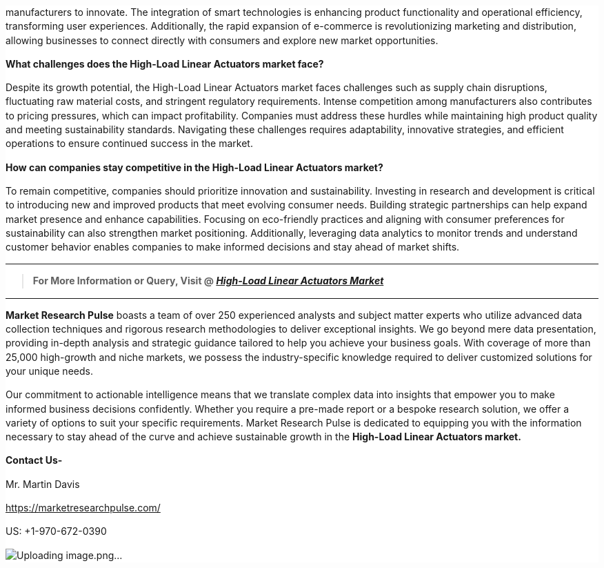 manufacturers to innovate. The integration of smart technologies is enhancing product functionality and operational efficiency, transforming user experiences. Additionally, the rapid expansion of e-commerce is revolutionizing marketing and distribution, allowing businesses to connect directly with consumers and explore new market opportunities.</p><p><strong>What challenges does the High-Load Linear Actuators market face?</strong></p><p>Despite its growth potential, the High-Load Linear Actuators market faces challenges such as supply chain disruptions, fluctuating raw material costs, and stringent regulatory requirements. Intense competition among manufacturers also contributes to pricing pressures, which can impact profitability. Companies must address these hurdles while maintaining high product quality and meeting sustainability standards. Navigating these challenges requires adaptability, innovative strategies, and efficient operations to ensure continued success in the market.</p><p><strong>How can companies stay competitive in the High-Load Linear Actuators market?</strong></p><p>To remain competitive, companies should prioritize innovation and sustainability. Investing in research and development is critical to introducing new and improved products that meet evolving consumer needs. Building strategic partnerships can help expand market presence and enhance capabilities. Focusing on eco-friendly practices and aligning with consumer preferences for sustainability can also strengthen market positioning. Additionally, leveraging data analytics to monitor trends and understand customer behavior enables companies to make informed decisions and stay ahead of market shifts.</p><hr /><blockquote><p><strong>For More Information or Query, Visit @&nbsp;<em><a href="https://marketresearchpulse.com/report/69077/high-load-linear-actuators-market?utm_source=Linkedin&utm_medium=021">High-Load Linear Actuators Market</a></em></strong></p></blockquote><hr /><p><strong>Market Research Pulse</strong> boasts a team of over 250 experienced analysts and subject matter experts who utilize advanced data collection techniques and rigorous research methodologies to deliver exceptional insights. We go beyond mere data presentation, providing in-depth analysis and strategic guidance tailored to help you achieve your business goals. With coverage of more than 25,000 high-growth and niche markets, we possess the industry-specific knowledge required to deliver customized solutions for your unique needs.</p><p>Our commitment to actionable intelligence means that we translate complex data into insights that empower you to make informed business decisions confidently. Whether you require a pre-made report or a bespoke research solution, we offer a variety of options to suit your specific requirements. Market Research Pulse is dedicated to equipping you with the information necessary to stay ahead of the curve and achieve sustainable growth in the <strong>High-Load Linear Actuators market.</strong></p><p><strong>Contact Us-</strong></p><p>Mr. Martin Davis</p><p>https://marketresearchpulse.com/</p><p>US: +1-970-672-0390</p>
![Uploading image.png…]()
